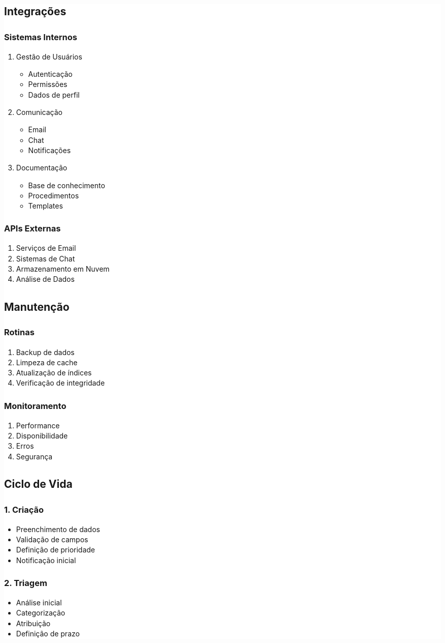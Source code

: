 ## Integrações

### Sistemas Internos
1. Gestão de Usuários
   - Autenticação
   - Permissões
   - Dados de perfil

2. Comunicação
   - Email
   - Chat
   - Notificações

3. Documentação
   - Base de conhecimento
   - Procedimentos
   - Templates

### APIs Externas
1. Serviços de Email
2. Sistemas de Chat
3. Armazenamento em Nuvem
4. Análise de Dados

## Manutenção

### Rotinas
1. Backup de dados
2. Limpeza de cache
3. Atualização de índices
4. Verificação de integridade

### Monitoramento
1. Performance
2. Disponibilidade
3. Erros
4. Segurança

## Ciclo de Vida

### 1. Criação
- Preenchimento de dados
- Validação de campos
- Definição de prioridade
- Notificação inicial

### 2. Triagem
- Análise inicial
- Categorização
- Atribuição
- Definição de prazo
